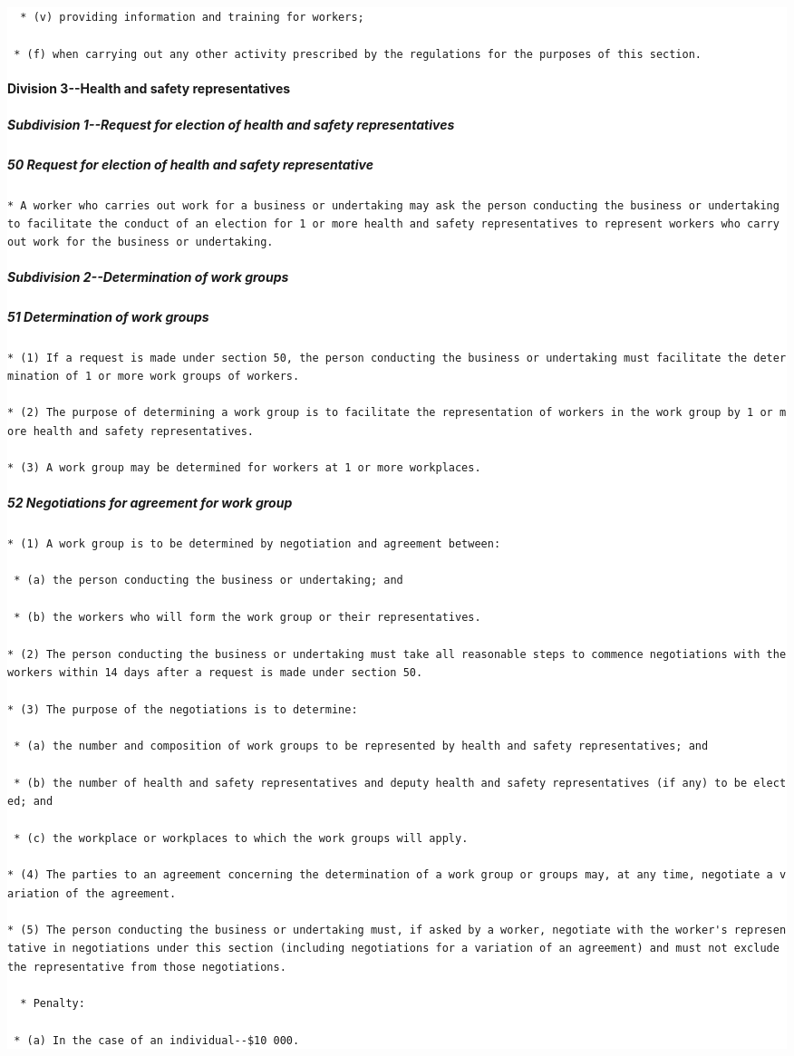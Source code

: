       * (v) providing information and training for workers;

     * (f) when carrying out any other activity prescribed by the regulations for the purposes of this section.

#### Division 3--Health and safety representatives

##### Subdivision 1--Request for election of health and safety representatives

##### 50  Request for election of health and safety representative

    * A worker who carries out work for a business or undertaking may ask the person conducting the business or undertaking to facilitate the conduct of an election for 1 or more health and safety representatives to represent workers who carry out work for the business or undertaking.

##### Subdivision 2--Determination of work groups

##### 51  Determination of work groups

    * (1) If a request is made under section 50, the person conducting the business or undertaking must facilitate the determination of 1 or more work groups of workers.

    * (2) The purpose of determining a work group is to facilitate the representation of workers in the work group by 1 or more health and safety representatives.

    * (3) A work group may be determined for workers at 1 or more workplaces.

##### 52  Negotiations for agreement for work group

    * (1) A work group is to be determined by negotiation and agreement between:

     * (a) the person conducting the business or undertaking; and

     * (b) the workers who will form the work group or their representatives.

    * (2) The person conducting the business or undertaking must take all reasonable steps to commence negotiations with the workers within 14 days after a request is made under section 50.

    * (3) The purpose of the negotiations is to determine:

     * (a) the number and composition of work groups to be represented by health and safety representatives; and

     * (b) the number of health and safety representatives and deputy health and safety representatives (if any) to be elected; and

     * (c) the workplace or workplaces to which the work groups will apply.

    * (4) The parties to an agreement concerning the determination of a work group or groups may, at any time, negotiate a variation of the agreement.

    * (5) The person conducting the business or undertaking must, if asked by a worker, negotiate with the worker's representative in negotiations under this section (including negotiations for a variation of an agreement) and must not exclude the representative from those negotiations.

      * Penalty: 

     * (a) In the case of an individual--$10 000.
